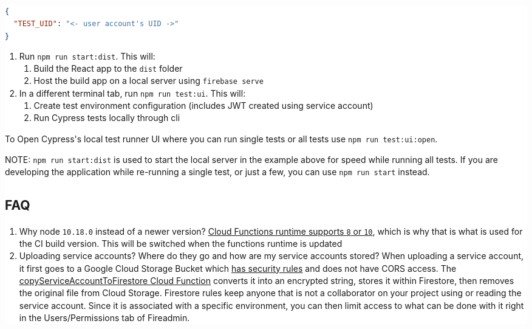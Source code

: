    ```json
   {
     "TEST_UID": "<- user account's UID ->"
   }
   ```

1. Run `npm run start:dist`. This will:
   1. Build the React app to the `dist` folder
   1. Host the build app on a local server using `firebase serve`
1. In a different terminal tab, run `npm run test:ui`. This will:
   1. Create test environment configuration (includes JWT created using service account)
   1. Run Cypress tests locally through cli

To Open Cypress's local test runner UI where you can run single tests or all tests use `npm run test:ui:open`.

NOTE: `npm run start:dist` is used to start the local server in the example above for speed while running all tests. If you are developing the application while re-running a single test, or just a few, you can use `npm run start` instead.

## FAQ

1. Why node `10.18.0` instead of a newer version?
   [Cloud Functions runtime supports `8` or `10`][functions-runtime-url], which is why that is what is used for the CI build version. This will be switched when the functions runtime is updated
1. Uploading service accounts? Where do they go and how are my service accounts stored?
   When uploading a service account, it first goes to a Google Cloud Storage Bucket which [has security rules](/storage.rules) and does not have CORS access. The [copyServiceAccountToFirestore Cloud Function](/functions/src/copyServiceAccountToFirestore) converts it into an encrypted string, stores it within Firestore, then removes the original file from Cloud Storage. Firestore rules keep anyone that is not a collaborator on your project using or reading the service account. Since it is associated with a specific environment, you can then limit access to what can be done with it right in the Users/Permissions tab of Fireadmin.

[functions-runtime-url]: https://cloud.google.com/functions/docs/concepts/exec
[build-status-url]: https://github.com/prescottprue/fireadmin/actions
[build-status-image]: https://img.shields.io/github/workflow/status/prescottprue/fireadmin/Verify%20App?style=flat-square
[cypress-dashboard-image]: https://img.shields.io/static/v1?label=Cypress&message=Dashboard&color=00BF88&style=flat-square
[cypress-dashboard-url]: https://dashboard.cypress.io/projects/6my6ku/runs
[climate-image]: https://img.shields.io/codeclimate/github/prescottprue/fireadmin.svg?style=flat-square
[climate-url]: https://codeclimate.com/github/prescottprue/fireadmin
[coverage-image]: https://img.shields.io/codeclimate/coverage/github/prescottprue/fireadmin.svg?style=flat-square
[coverage-url]: https://codeclimate.com/github/prescottprue/fireadmin
[license-image]: https://img.shields.io/npm/l/fireadmin.svg?style=flat-square
[license-url]: https://github.com/prescottprue/fireadmin/blob/master/LICENSE
[code-style-image]: https://img.shields.io/badge/code%20style-standard-brightgreen.svg?style=flat-square
[code-style-url]: http://standardjs.com/
[main-workflow-badge]: https://github.com/prescottprue/fireadmin/workflows/main/badge.svg?branch=github-actions
[main-workflow-url]: https://github.com/prescottprue/fireadmin/workflows/main/badge.svg
